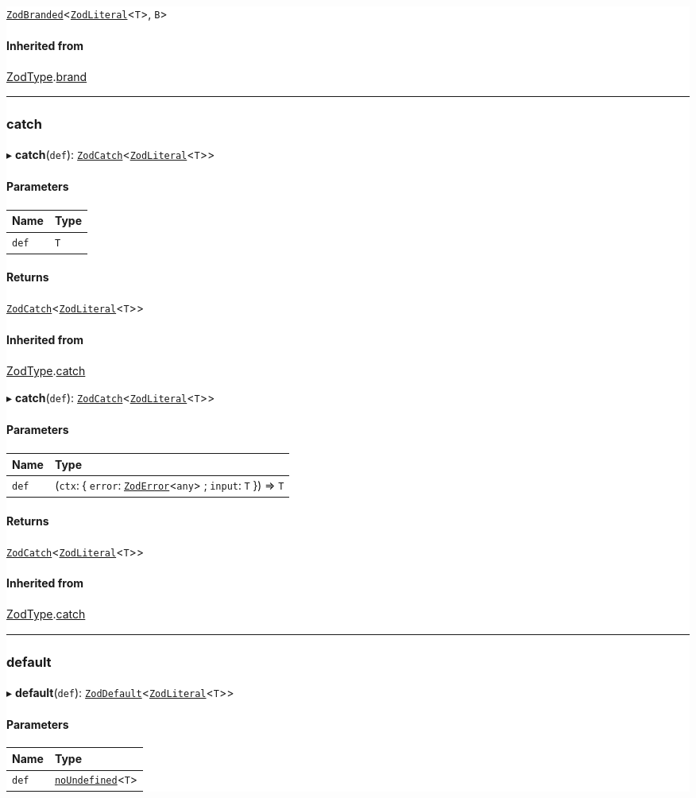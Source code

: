 [`ZodBranded`](Core.z.ZodBranded.md)\<[`ZodLiteral`](Core.z.ZodLiteral.md)\<`T`\>, `B`\>

#### Inherited from

[ZodType](Core.z.ZodType.md).[brand](Core.z.ZodType.md#brand)

___

### catch

▸ **catch**(`def`): [`ZodCatch`](Core.z.ZodCatch.md)\<[`ZodLiteral`](Core.z.ZodLiteral.md)\<`T`\>\>

#### Parameters

| Name | Type |
| :------ | :------ |
| `def` | `T` |

#### Returns

[`ZodCatch`](Core.z.ZodCatch.md)\<[`ZodLiteral`](Core.z.ZodLiteral.md)\<`T`\>\>

#### Inherited from

[ZodType](Core.z.ZodType.md).[catch](Core.z.ZodType.md#catch)

▸ **catch**(`def`): [`ZodCatch`](Core.z.ZodCatch.md)\<[`ZodLiteral`](Core.z.ZodLiteral.md)\<`T`\>\>

#### Parameters

| Name | Type |
| :------ | :------ |
| `def` | (`ctx`: \{ `error`: [`ZodError`](Core.z.ZodError.md)\<`any`\> ; `input`: `T`  }) => `T` |

#### Returns

[`ZodCatch`](Core.z.ZodCatch.md)\<[`ZodLiteral`](Core.z.ZodLiteral.md)\<`T`\>\>

#### Inherited from

[ZodType](Core.z.ZodType.md).[catch](Core.z.ZodType.md#catch)

___

### default

▸ **default**(`def`): [`ZodDefault`](Core.z.ZodDefault.md)\<[`ZodLiteral`](Core.z.ZodLiteral.md)\<`T`\>\>

#### Parameters

| Name | Type |
| :------ | :------ |
| `def` | [`noUndefined`](../modules/Core.z.util.md#noundefined)\<`T`\> |
